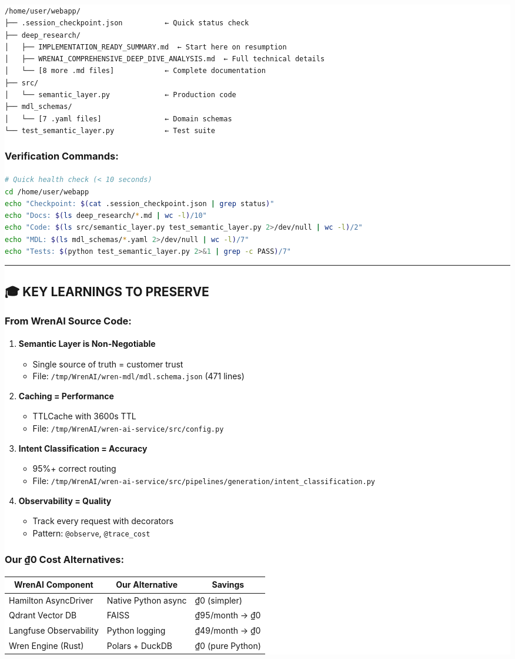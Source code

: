 ```
/home/user/webapp/
├── .session_checkpoint.json          ← Quick status check
├── deep_research/
│   ├── IMPLEMENTATION_READY_SUMMARY.md  ← Start here on resumption
│   ├── WRENAI_COMPREHENSIVE_DEEP_DIVE_ANALYSIS.md  ← Full technical details
│   └── [8 more .md files]            ← Complete documentation
├── src/
│   └── semantic_layer.py             ← Production code
├── mdl_schemas/
│   └── [7 .yaml files]               ← Domain schemas
└── test_semantic_layer.py            ← Test suite
```

### Verification Commands:

```bash
# Quick health check (< 10 seconds)
cd /home/user/webapp
echo "Checkpoint: $(cat .session_checkpoint.json | grep status)"
echo "Docs: $(ls deep_research/*.md | wc -l)/10"
echo "Code: $(ls src/semantic_layer.py test_semantic_layer.py 2>/dev/null | wc -l)/2"
echo "MDL: $(ls mdl_schemas/*.yaml 2>/dev/null | wc -l)/7"
echo "Tests: $(python test_semantic_layer.py 2>&1 | grep -c PASS)/7"
```

---

## 🎓 KEY LEARNINGS TO PRESERVE

### From WrenAI Source Code:

1. **Semantic Layer is Non-Negotiable**
   - Single source of truth = customer trust
   - File: `/tmp/WrenAI/wren-mdl/mdl.schema.json` (471 lines)

2. **Caching = Performance**
   - TTLCache with 3600s TTL
   - File: `/tmp/WrenAI/wren-ai-service/src/config.py`

3. **Intent Classification = Accuracy**
   - 95%+ correct routing
   - File: `/tmp/WrenAI/wren-ai-service/src/pipelines/generation/intent_classification.py`

4. **Observability = Quality**
   - Track every request with decorators
   - Pattern: `@observe`, `@trace_cost`

### Our ₫0 Cost Alternatives:

| WrenAI Component | Our Alternative | Savings |
|------------------|-----------------|---------|
| Hamilton AsyncDriver | Native Python async | ₫0 (simpler) |
| Qdrant Vector DB | FAISS | ₫95/month → ₫0 |
| Langfuse Observability | Python logging | ₫49/month → ₫0 |
| Wren Engine (Rust) | Polars + DuckDB | ₫0 (pure Python) |
